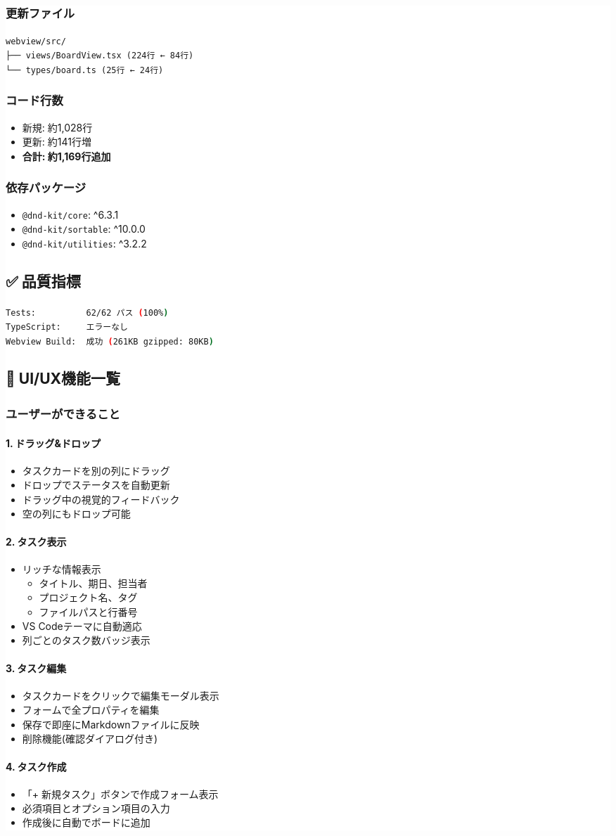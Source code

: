 ### 更新ファイル
```
webview/src/
├── views/BoardView.tsx (224行 ← 84行)
└── types/board.ts (25行 ← 24行)
```

### コード行数
- 新規: 約1,028行
- 更新: 約141行増
- **合計: 約1,169行追加**

### 依存パッケージ
- `@dnd-kit/core`: ^6.3.1
- `@dnd-kit/sortable`: ^10.0.0
- `@dnd-kit/utilities`: ^3.2.2

## ✅ 品質指標

```bash
Tests:          62/62 パス (100%)
TypeScript:     エラーなし
Webview Build:  成功 (261KB gzipped: 80KB)
```

## 🎨 UI/UX機能一覧

### ユーザーができること

#### 1. ドラッグ&ドロップ
- タスクカードを別の列にドラッグ
- ドロップでステータスを自動更新
- ドラッグ中の視覚的フィードバック
- 空の列にもドロップ可能

#### 2. タスク表示
- リッチな情報表示
  - タイトル、期日、担当者
  - プロジェクト名、タグ
  - ファイルパスと行番号
- VS Codeテーマに自動適応
- 列ごとのタスク数バッジ表示

#### 3. タスク編集
- タスクカードをクリックで編集モーダル表示
- フォームで全プロパティを編集
- 保存で即座にMarkdownファイルに反映
- 削除機能(確認ダイアログ付き)

#### 4. タスク作成
- 「+ 新規タスク」ボタンで作成フォーム表示
- 必須項目とオプション項目の入力
- 作成後に自動でボードに追加

